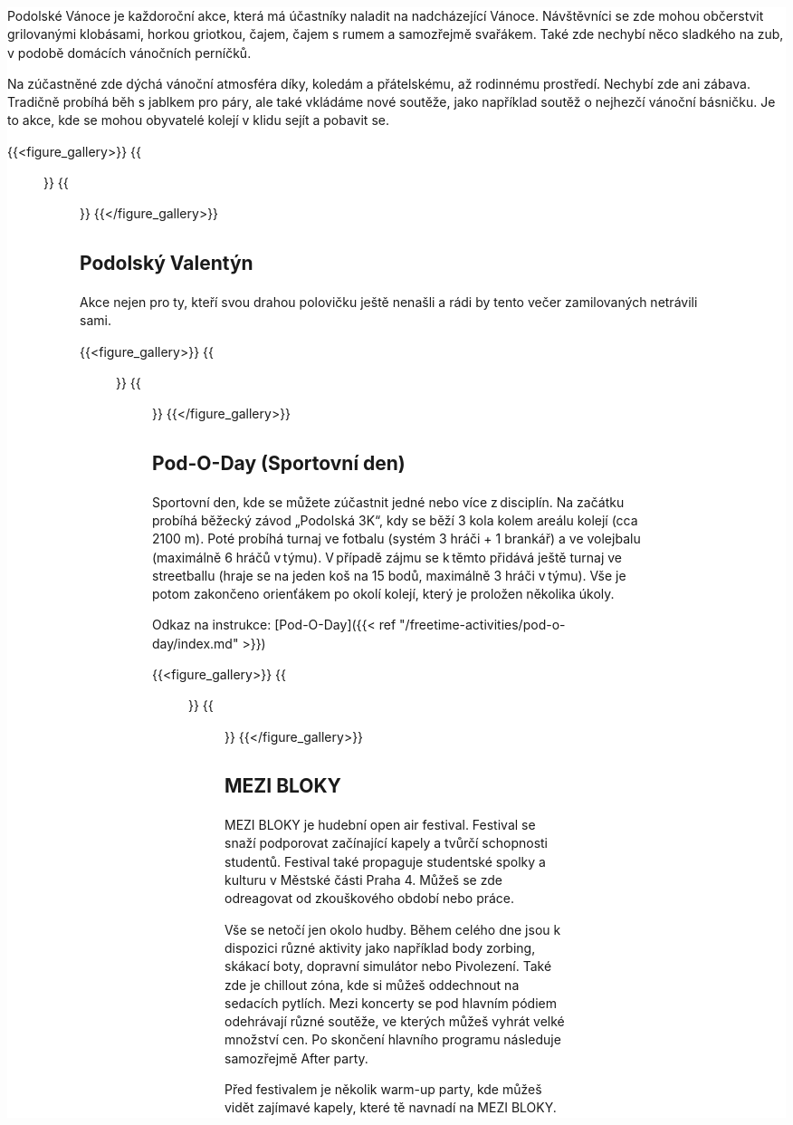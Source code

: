 Podolské Vánoce je každoroční akce, která má účastníky naladit na nadcházející Vánoce. Návštěvníci se zde mohou občerstvit grilovanými klobásami, horkou griotkou, čajem, čajem s rumem a samozřejmě svařákem. Také zde nechybí něco sladkého na zub, v podobě domácích vánočních perníčků.

Na zúčastněné zde dýchá vánoční atmosféra díky, koledám a přátelskému, až rodinnému prostředí. Nechybí zde ani zábava. Tradičně probíhá běh s jablkem pro páry, ale také vkládáme nové soutěže, jako například soutěž o nejhezčí vánoční básničku. Je to akce, kde se mohou obyvatelé kolejí v klidu sejít a pobavit se.

{{<figure_gallery>}}
    {{<figure src="images/events/christmas_01.jpg" alt="POD Vánoce 1">}}
    {{<figure src="images/events/christmas_02.jpg" alt="POD Vánoce 2">}}
{{</figure_gallery>}}

## Podolský Valentýn

Akce nejen pro ty, kteří svou drahou polovičku ještě nenašli a rádi by tento večer zamilovaných netrávili sami.

{{<figure_gallery>}}
    {{<figure src="images/events/valentyn_01.jpg" alt="Valentýn photo">}}
    {{<figure src="images/events/valentyn_02.jpg" alt="Valentýn photo">}}
{{</figure_gallery>}}

## Pod-O-Day (Sportovní den)

Sportovní den, kde se můžete zúčastnit jedné nebo více z disciplín. Na začátku probíhá běžecký závod „Podolská 3K“, kdy se běží 3 kola kolem areálu kolejí (cca 2100 m). Poté probíhá turnaj ve fotbalu (systém 3 hráči + 1 brankář) a ve volejbalu (maximálně 6 hráčů v týmu). V případě zájmu se k těmto přidává ještě turnaj ve streetballu (hraje se na jeden koš na 15 bodů, maximálně 3 hráči v týmu). Vše je potom zakončeno orienťákem po okolí kolejí, který je proložen několika úkoly.

Odkaz na instrukce: [Pod-O-Day]({{< ref "/freetime-activities/pod-o-day/index.md" >}})

{{<figure_gallery>}}
    {{<figure src="images/events/pod_o_day_01.jpg" alt="Pod-O-Day photo">}}
    {{<figure src="images/events/pod_o_day_02.jpg" alt="Pod-O-Day photo">}}
{{</figure_gallery>}}

## MEZI BLOKY

MEZI BLOKY je hudební open air festival. Festival se snaží podporovat začínající kapely a tvůrčí schopnosti studentů. Festival také propaguje studentské spolky a kulturu v Městské části Praha 4. Můžeš se zde odreagovat od zkouškového období nebo práce.

Vše se netočí jen okolo hudby. Během celého dne jsou k dispozici různé aktivity jako například body zorbing, skákací boty, dopravní simulátor nebo Pivolezení. Také zde je chillout zóna, kde si můžeš oddechnout na sedacích pytlích. Mezi koncerty se pod hlavním pódiem odehrávají různé soutěže, ve kterých můžeš vyhrát velké množství cen. Po skončení hlavního programu následuje samozřejmě After party.

Před festivalem je několik warm-up party, kde můžeš vidět zajímavé kapely, které tě navnadí na MEZI BLOKY.
